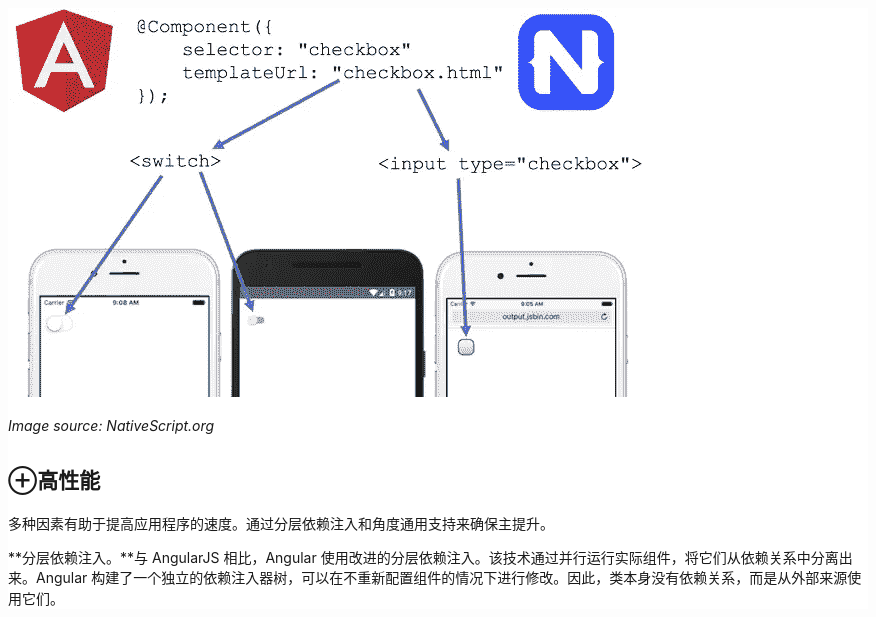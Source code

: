 ![](img/89cc65cb5ab7c04b34c386e80ac88e2f.png)

*Image source: NativeScript.org*

## ⊕高性能

多种因素有助于提高应用程序的速度。通过分层依赖注入和角度通用支持来确保主提升。

**分层依赖注入。**与 AngularJS 相比，Angular 使用改进的分层依赖注入。该技术通过并行运行实际组件，将它们从依赖关系中分离出来。Angular 构建了一个独立的依赖注入器树，可以在不重新配置组件的情况下进行修改。因此，类本身没有依赖关系，而是从外部来源使用它们。
